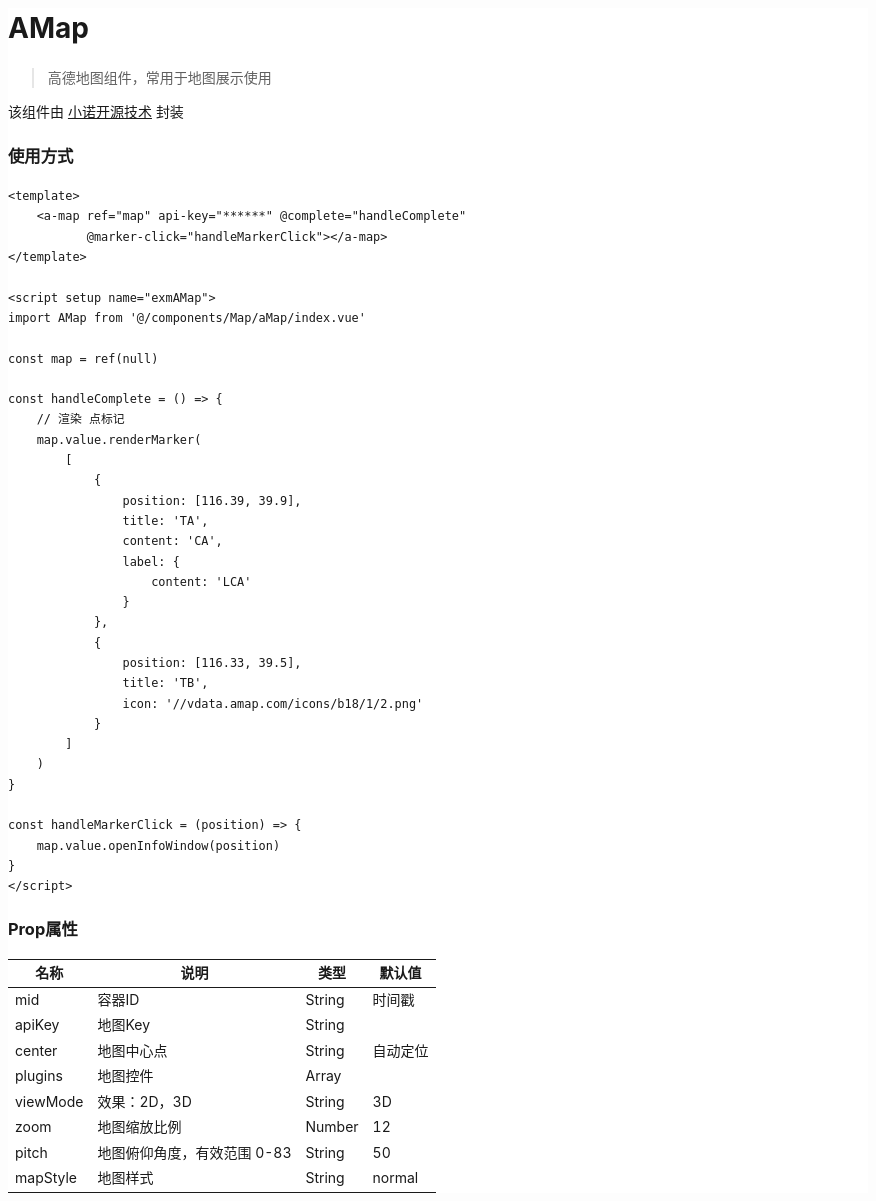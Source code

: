 AMap
====

> 高德地图组件，常用于地图展示使用

该组件由 [小诺开源技术](https://www.xiaonuo.vip) 封装


### 使用方式

```vue
<template>
	<a-map ref="map" api-key="******" @complete="handleComplete"
		   @marker-click="handleMarkerClick"></a-map>
</template>

<script setup name="exmAMap">
import AMap from '@/components/Map/aMap/index.vue'

const map = ref(null)

const handleComplete = () => {
	// 渲染 点标记
  	map.value.renderMarker(
		[
			{
				position: [116.39, 39.9],
				title: 'TA',
				content: 'CA',
				label: {
					content: 'LCA'
				}
			},
			{
				position: [116.33, 39.5],
				title: 'TB',
				icon: '//vdata.amap.com/icons/b18/1/2.png'
			}
		]
	)
}

const handleMarkerClick = (position) => {
	map.value.openInfoWindow(position)
}
</script>
```

### Prop属性

| 名称            | 说明                  | 类型      | 默认值    |
|---------------|---------------------|---------|--------|
| mid           | 容器ID                | String  | 时间戳    |
| apiKey        | 地图Key               | String  |        |
| center        | 地图中心点               | String  | 自动定位   |
| plugins       | 地图控件                | Array   |        |
| viewMode      | 效果：2D，3D            | String  | 3D     |
| zoom          | 地图缩放比例              | Number  | 12     |
| pitch         | 地图俯仰角度，有效范围 0-83    | String  | 50     |
| mapStyle      | 地图样式                | String  | normal |